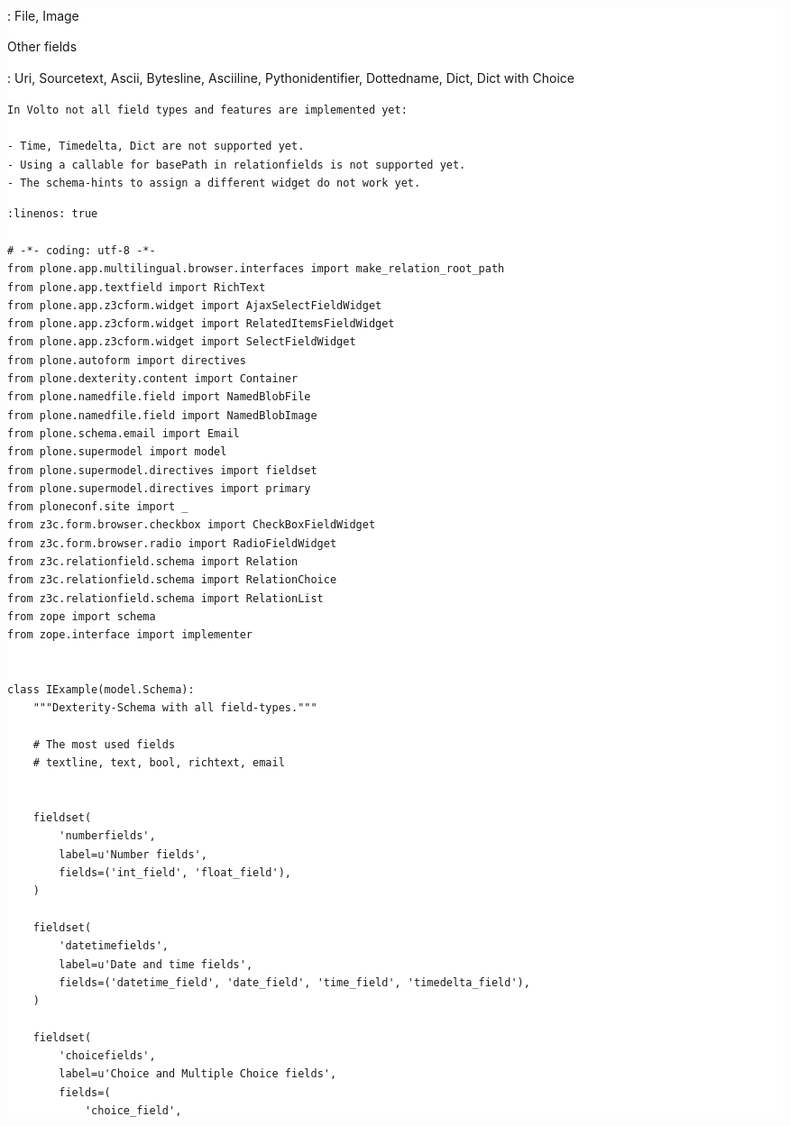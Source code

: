 : File, Image

Other fields

: Uri, Sourcetext, Ascii, Bytesline, Asciiline, Pythonidentifier, Dottedname, Dict, Dict with Choice

```{warning}
In Volto not all field types and features are implemented yet:

- Time, Timedelta, Dict are not supported yet.
- Using a callable for basePath in relationfields is not supported yet.
- The schema-hints to assign a different widget do not work yet.
```

```{code-block} python
:linenos: true

# -*- coding: utf-8 -*-
from plone.app.multilingual.browser.interfaces import make_relation_root_path
from plone.app.textfield import RichText
from plone.app.z3cform.widget import AjaxSelectFieldWidget
from plone.app.z3cform.widget import RelatedItemsFieldWidget
from plone.app.z3cform.widget import SelectFieldWidget
from plone.autoform import directives
from plone.dexterity.content import Container
from plone.namedfile.field import NamedBlobFile
from plone.namedfile.field import NamedBlobImage
from plone.schema.email import Email
from plone.supermodel import model
from plone.supermodel.directives import fieldset
from plone.supermodel.directives import primary
from ploneconf.site import _
from z3c.form.browser.checkbox import CheckBoxFieldWidget
from z3c.form.browser.radio import RadioFieldWidget
from z3c.relationfield.schema import Relation
from z3c.relationfield.schema import RelationChoice
from z3c.relationfield.schema import RelationList
from zope import schema
from zope.interface import implementer


class IExample(model.Schema):
    """Dexterity-Schema with all field-types."""

    # The most used fields
    # textline, text, bool, richtext, email


    fieldset(
        'numberfields',
        label=u'Number fields',
        fields=('int_field', 'float_field'),
    )

    fieldset(
        'datetimefields',
        label=u'Date and time fields',
        fields=('datetime_field', 'date_field', 'time_field', 'timedelta_field'),
    )

    fieldset(
        'choicefields',
        label=u'Choice and Multiple Choice fields',
        fields=(
            'choice_field',
```